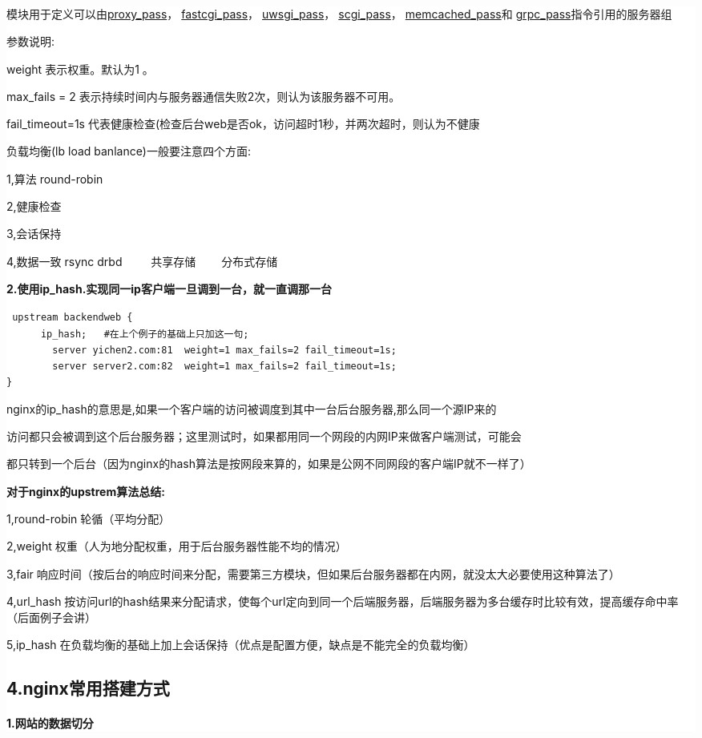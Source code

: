 模块用于定义可以由[proxy_pass](http://nginx.org/en/docs/http/ngx_http_proxy_module.html#proxy_pass)， [fastcgi_pass](http://nginx.org/en/docs/http/ngx_http_fastcgi_module.html#fastcgi_pass)， [uwsgi_pass](http://nginx.org/en/docs/http/ngx_http_uwsgi_module.html#uwsgi_pass)， [scgi_pass](http://nginx.org/en/docs/http/ngx_http_scgi_module.html#scgi_pass)， [memcached_pass](http://nginx.org/en/docs/http/ngx_http_memcached_module.html#memcached_pass)和 [grpc_pass](http://nginx.org/en/docs/http/ngx_http_grpc_module.html#grpc_pass)指令引用的服务器组

参数说明:

weight 表示权重。默认为1 。

max_fails = 2 表示持续时间内与服务器通信失败2次，则认为该服务器不可用。

fail_timeout=1s 代表健康检查(检查后台web是否ok，访问超时1秒，并两次超时，则认为不健康

负载均衡(lb load banlance)一般要注意四个方面:

1,算法 round-robin

2,健康检查

3,会话保持 

4,数据一致   rsync  drbd 　　 共享存储   　　分布式存储



**2.使用ip_hash.实现同一ip客户端一旦调到一台，就一直调那一台**

```
 upstream backendweb {
      ip_hash;   #在上个例子的基础上只加这一句;
        server yichen2.com:81  weight=1 max_fails=2 fail_timeout=1s;
        server server2.com:82  weight=1 max_fails=2 fail_timeout=1s;
}

```

nginx的ip_hash的意思是,如果一个客户端的访问被调度到其中一台后台服务器,那么同一个源IP来的

访问都只会被调到这个后台服务器；这里测试时，如果都用同一个网段的内网IP来做客户端测试，可能会

都只转到一个后台（因为nginx的hash算法是按网段来算的，如果是公网不同网段的客户端IP就不一样了）

**对于nginx的upstrem算法总结:**

1,round-robin 轮循（平均分配）

2,weight 权重（人为地分配权重，用于后台服务器性能不均的情况）

3,fair         响应时间（按后台的响应时间来分配，需要第三方模块，但如果后台服务器都在内网，就没太大必要使用这种算法了）

4,url_hash    按访问url的hash结果来分配请求，使每个url定向到同一个后端服务器，后端服务器为多台缓存时比较有效，提高缓存命中率（后面例子会讲）

5,ip_hash 在负载均衡的基础上加上会话保持（优点是配置方便，缺点是不能完全的负载均衡）





## **4.nginx常用搭建方式**

**1.网站的数据切分**
